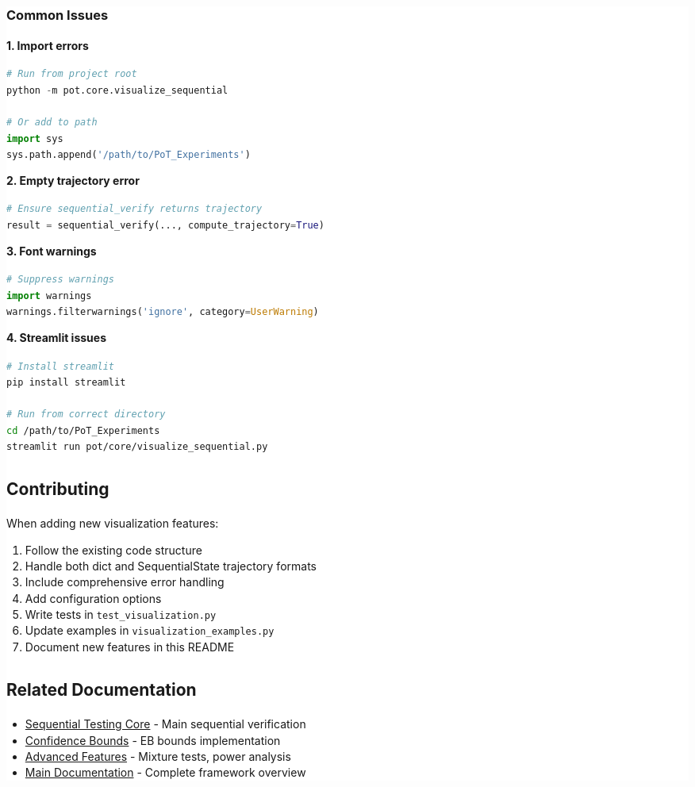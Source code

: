 ### Common Issues

**1. Import errors**
```python
# Run from project root
python -m pot.core.visualize_sequential

# Or add to path
import sys
sys.path.append('/path/to/PoT_Experiments')
```

**2. Empty trajectory error**
```python
# Ensure sequential_verify returns trajectory
result = sequential_verify(..., compute_trajectory=True)
```

**3. Font warnings**
```python
# Suppress warnings
import warnings
warnings.filterwarnings('ignore', category=UserWarning)
```

**4. Streamlit issues**
```bash
# Install streamlit
pip install streamlit

# Run from correct directory
cd /path/to/PoT_Experiments
streamlit run pot/core/visualize_sequential.py
```

## Contributing

When adding new visualization features:

1. Follow the existing code structure
2. Handle both dict and SequentialState trajectory formats
3. Include comprehensive error handling
4. Add configuration options
5. Write tests in `test_visualization.py`
6. Update examples in `visualization_examples.py`
7. Document new features in this README

## Related Documentation

- [Sequential Testing Core](./sequential.py) - Main sequential verification
- [Confidence Bounds](./boundaries.py) - EB bounds implementation  
- [Advanced Features](../test_advanced_sequential.py) - Mixture tests, power analysis
- [Main Documentation](../../CLAUDE.md) - Complete framework overview
